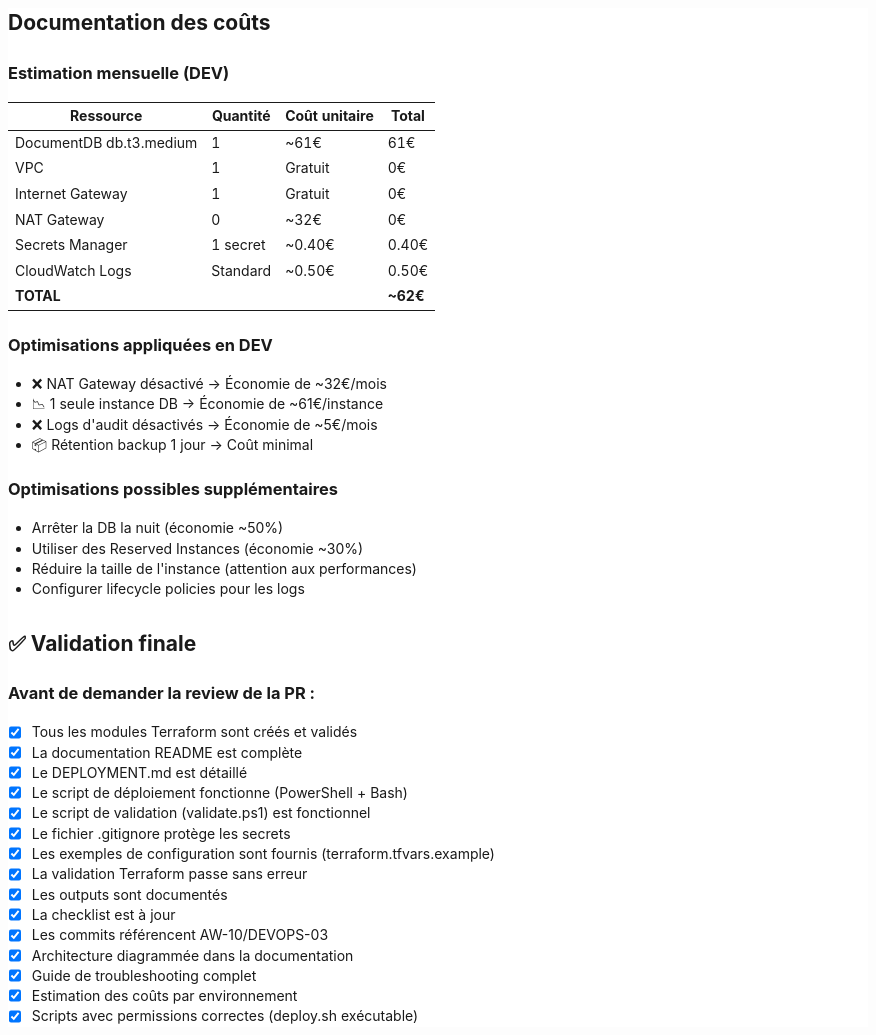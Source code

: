 ## Documentation des coûts

### Estimation mensuelle (DEV)

| Ressource | Quantité | Coût unitaire | Total |
|-----------|----------|---------------|-------|
| DocumentDB db.t3.medium | 1 | ~61€ | 61€ |
| VPC | 1 | Gratuit | 0€ |
| Internet Gateway | 1 | Gratuit | 0€ |
| NAT Gateway | 0 | ~32€ | 0€ |
| Secrets Manager | 1 secret | ~0.40€ | 0.40€ |
| CloudWatch Logs | Standard | ~0.50€ | 0.50€ |
| **TOTAL** | | | **~62€** |

### Optimisations appliquées en DEV

- ❌ NAT Gateway désactivé → Économie de ~32€/mois
- 📉 1 seule instance DB → Économie de ~61€/instance
- ❌ Logs d'audit désactivés → Économie de ~5€/mois
- 📦 Rétention backup 1 jour → Coût minimal

### Optimisations possibles supplémentaires

- Arrêter la DB la nuit (économie ~50%)
- Utiliser des Reserved Instances (économie ~30%)
- Réduire la taille de l'instance (attention aux performances)
- Configurer lifecycle policies pour les logs

## ✅ Validation finale

### Avant de demander la review de la PR :

- [x] Tous les modules Terraform sont créés et validés
- [x] La documentation README est complète
- [x] Le DEPLOYMENT.md est détaillé
- [x] Le script de déploiement fonctionne (PowerShell + Bash)
- [x] Le script de validation (validate.ps1) est fonctionnel
- [x] Le fichier .gitignore protège les secrets
- [x] Les exemples de configuration sont fournis (terraform.tfvars.example)
- [x] La validation Terraform passe sans erreur
- [x] Les outputs sont documentés
- [x] La checklist est à jour
- [x] Les commits référencent AW-10/DEVOPS-03
- [x] Architecture diagrammée dans la documentation
- [x] Guide de troubleshooting complet
- [x] Estimation des coûts par environnement
- [x] Scripts avec permissions correctes (deploy.sh exécutable)
